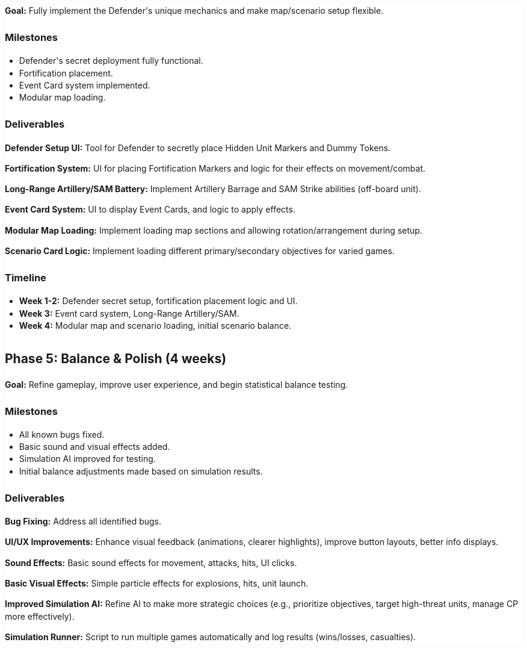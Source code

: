 **Goal:** Fully implement the Defender's unique mechanics and make map/scenario setup flexible.

### Milestones
- Defender's secret deployment fully functional.
- Fortification placement.
- Event Card system implemented.
- Modular map loading.

### Deliverables

**Defender Setup UI:** Tool for Defender to secretly place Hidden Unit Markers and Dummy Tokens.

**Fortification System:** UI for placing Fortification Markers and logic for their effects on movement/combat.

**Long-Range Artillery/SAM Battery:** Implement Artillery Barrage and SAM Strike abilities (off-board unit).

**Event Card System:** UI to display Event Cards, and logic to apply effects.

**Modular Map Loading:** Implement loading map sections and allowing rotation/arrangement during setup.

**Scenario Card Logic:** Implement loading different primary/secondary objectives for varied games.

### Timeline
- **Week 1-2:** Defender secret setup, fortification placement logic and UI.
- **Week 3:** Event card system, Long-Range Artillery/SAM.
- **Week 4:** Modular map and scenario loading, initial scenario balance.

## Phase 5: Balance & Polish (4 weeks)

**Goal:** Refine gameplay, improve user experience, and begin statistical balance testing.

### Milestones
- All known bugs fixed.
- Basic sound and visual effects added.
- Simulation AI improved for testing.
- Initial balance adjustments made based on simulation results.

### Deliverables

**Bug Fixing:** Address all identified bugs.

**UI/UX Improvements:** Enhance visual feedback (animations, clearer highlights), improve button layouts, better info displays.

**Sound Effects:** Basic sound effects for movement, attacks, hits, UI clicks.

**Basic Visual Effects:** Simple particle effects for explosions, hits, unit launch.

**Improved Simulation AI:** Refine AI to make more strategic choices (e.g., prioritize objectives, target high-threat units, manage CP more effectively).

**Simulation Runner:** Script to run multiple games automatically and log results (wins/losses, casualties).
